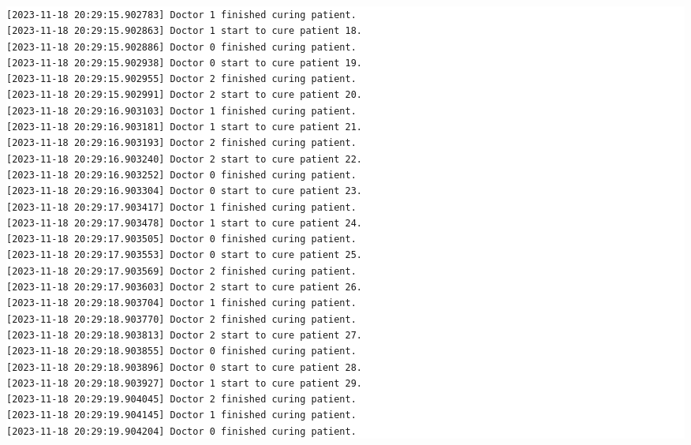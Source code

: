 ```
[2023-11-18 20:29:15.902783] Doctor 1 finished curing patient.
[2023-11-18 20:29:15.902863] Doctor 1 start to cure patient 18.
[2023-11-18 20:29:15.902886] Doctor 0 finished curing patient.
[2023-11-18 20:29:15.902938] Doctor 0 start to cure patient 19.
[2023-11-18 20:29:15.902955] Doctor 2 finished curing patient.
[2023-11-18 20:29:15.902991] Doctor 2 start to cure patient 20.
[2023-11-18 20:29:16.903103] Doctor 1 finished curing patient.
[2023-11-18 20:29:16.903181] Doctor 1 start to cure patient 21.
[2023-11-18 20:29:16.903193] Doctor 2 finished curing patient.
[2023-11-18 20:29:16.903240] Doctor 2 start to cure patient 22.
[2023-11-18 20:29:16.903252] Doctor 0 finished curing patient.
[2023-11-18 20:29:16.903304] Doctor 0 start to cure patient 23.
[2023-11-18 20:29:17.903417] Doctor 1 finished curing patient.
[2023-11-18 20:29:17.903478] Doctor 1 start to cure patient 24.
[2023-11-18 20:29:17.903505] Doctor 0 finished curing patient.
[2023-11-18 20:29:17.903553] Doctor 0 start to cure patient 25.
[2023-11-18 20:29:17.903569] Doctor 2 finished curing patient.
[2023-11-18 20:29:17.903603] Doctor 2 start to cure patient 26.
[2023-11-18 20:29:18.903704] Doctor 1 finished curing patient.
[2023-11-18 20:29:18.903770] Doctor 2 finished curing patient.
[2023-11-18 20:29:18.903813] Doctor 2 start to cure patient 27.
[2023-11-18 20:29:18.903855] Doctor 0 finished curing patient.
[2023-11-18 20:29:18.903896] Doctor 0 start to cure patient 28.
[2023-11-18 20:29:18.903927] Doctor 1 start to cure patient 29.
[2023-11-18 20:29:19.904045] Doctor 2 finished curing patient.
[2023-11-18 20:29:19.904145] Doctor 1 finished curing patient.
[2023-11-18 20:29:19.904204] Doctor 0 finished curing patient.
```

